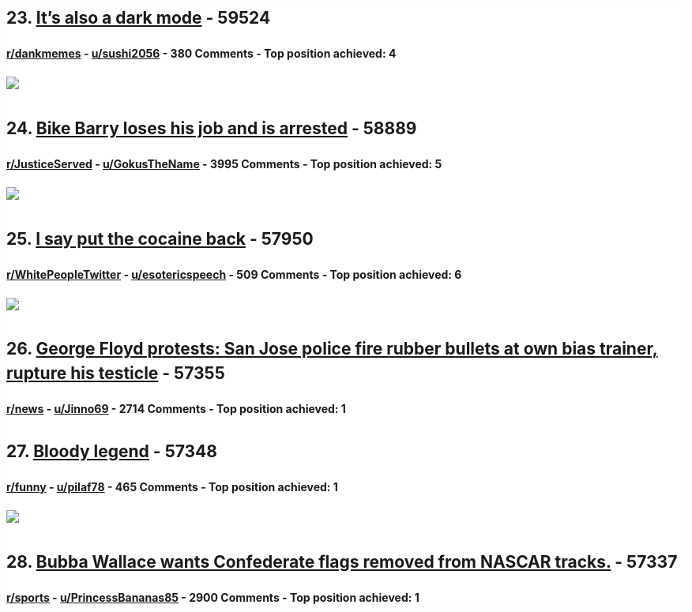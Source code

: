## 23. [It’s also a dark mode](http://reddit.com/r/dankmemes/comments/gzi47i/its_also_a_dark_mode/) - 59524
#### [r/dankmemes](http://reddit.com/r/dankmemes) - [u/sushi2056](http://reddit.com/u/sushi2056) - 380 Comments - Top position achieved: 4

<a href="https://i.redd.it/pvl2nq2o4u351.jpg"><img src="https://b.thumbs.redditmedia.com/_4z5vhjhyc2g20niL7oBQBBE4oIG_TeiEZZtqMCaxSk.jpg"></img></a>

## 24. [Bike Barry loses his job and is arrested](http://reddit.com/r/JusticeServed/comments/gznbwh/bike_barry_loses_his_job_and_is_arrested/) - 58889
#### [r/JusticeServed](http://reddit.com/r/JusticeServed) - [u/GokusTheName](http://reddit.com/u/GokusTheName) - 3995 Comments - Top position achieved: 5

<a href="https://i.redd.it/8cxyh1qg1w351.jpg"><img src="https://b.thumbs.redditmedia.com/QzXPPPjUWN1YUTGaLnExfGjFncKCAouWsbU_pNBYjyc.jpg"></img></a>

## 25. [I say put the cocaine back](http://reddit.com/r/WhitePeopleTwitter/comments/gzskf9/i_say_put_the_cocaine_back/) - 57950
#### [r/WhitePeopleTwitter](http://reddit.com/r/WhitePeopleTwitter) - [u/esotericspeech](http://reddit.com/u/esotericspeech) - 509 Comments - Top position achieved: 6

<a href="https://i.redd.it/91k7l3nydx351.jpg"><img src="https://a.thumbs.redditmedia.com/sHEX7BN7U4-mYoTfmEPLaSrO41Thm3bGkjwbZj0QiL0.jpg"></img></a>

## 26. [George Floyd protests: San Jose police fire rubber bullets at own bias trainer, rupture his testicle](http://reddit.com/r/news/comments/gzwic0/george_floyd_protests_san_jose_police_fire_rubber/) - 57355
#### [r/news](http://reddit.com/r/news) - [u/Jinno69](http://reddit.com/u/Jinno69) - 2714 Comments - Top position achieved: 1

## 27. [Bloody legend](http://reddit.com/r/funny/comments/gznxw9/bloody_legend/) - 57348
#### [r/funny](http://reddit.com/r/funny) - [u/pilaf78](http://reddit.com/u/pilaf78) - 465 Comments - Top position achieved: 1

<a href="https://i.redd.it/s8ahmx0j7w351.png"><img src="https://b.thumbs.redditmedia.com/cR9xNi88dnJ8UQjBJi0lvOFKu4w9sDF4bFkck5J3N-E.jpg"></img></a>

## 28. [Bubba Wallace wants Confederate flags removed from NASCAR tracks.](http://reddit.com/r/sports/comments/gzni7f/bubba_wallace_wants_confederate_flags_removed/) - 57337
#### [r/sports](http://reddit.com/r/sports) - [u/PrincessBananas85](http://reddit.com/u/PrincessBananas85) - 2900 Comments - Top position achieved: 1
